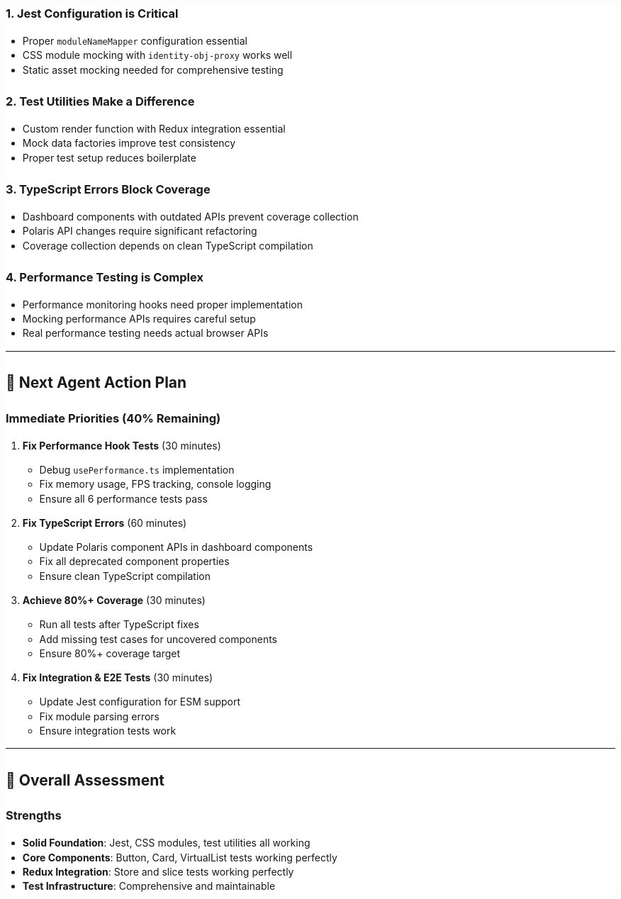 ### **1. Jest Configuration is Critical**
- Proper `moduleNameMapper` configuration essential
- CSS module mocking with `identity-obj-proxy` works well
- Static asset mocking needed for comprehensive testing

### **2. Test Utilities Make a Difference**
- Custom render function with Redux integration essential
- Mock data factories improve test consistency
- Proper test setup reduces boilerplate

### **3. TypeScript Errors Block Coverage**
- Dashboard components with outdated APIs prevent coverage collection
- Polaris API changes require significant refactoring
- Coverage collection depends on clean TypeScript compilation

### **4. Performance Testing is Complex**
- Performance monitoring hooks need proper implementation
- Mocking performance APIs requires careful setup
- Real performance testing needs actual browser APIs

---

## 🚀 **Next Agent Action Plan**

### **Immediate Priorities (40% Remaining)**
1. **Fix Performance Hook Tests** (30 minutes)
   - Debug `usePerformance.ts` implementation
   - Fix memory usage, FPS tracking, console logging
   - Ensure all 6 performance tests pass

2. **Fix TypeScript Errors** (60 minutes)
   - Update Polaris component APIs in dashboard components
   - Fix all deprecated component properties
   - Ensure clean TypeScript compilation

3. **Achieve 80%+ Coverage** (30 minutes)
   - Run all tests after TypeScript fixes
   - Add missing test cases for uncovered components
   - Ensure 80%+ coverage target

4. **Fix Integration & E2E Tests** (30 minutes)
   - Update Jest configuration for ESM support
   - Fix module parsing errors
   - Ensure integration tests work

---

## 🎯 **Overall Assessment**

### **Strengths**
- **Solid Foundation**: Jest, CSS modules, test utilities all working
- **Core Components**: Button, Card, VirtualList tests working perfectly
- **Redux Integration**: Store and slice tests working perfectly
- **Test Infrastructure**: Comprehensive and maintainable
